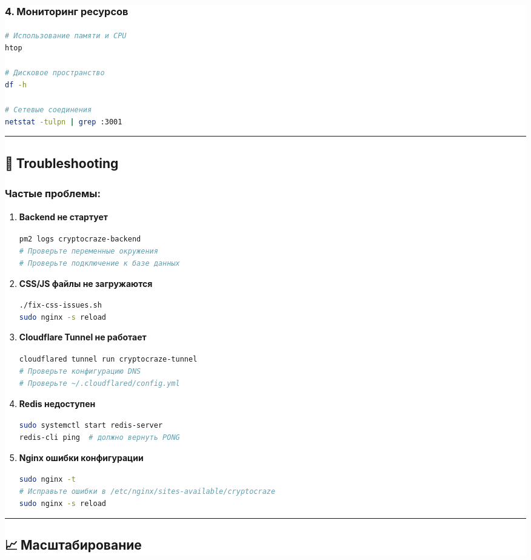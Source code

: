 ### 4. Мониторинг ресурсов
```bash
# Использование памяти и CPU
htop

# Дисковое пространство
df -h

# Сетевые соединения
netstat -tulpn | grep :3001
```

---

## 🔧 Troubleshooting

### Частые проблемы:

1. **Backend не стартует**
   ```bash
   pm2 logs cryptocraze-backend
   # Проверьте переменные окружения
   # Проверьте подключение к базе данных
   ```

2. **CSS/JS файлы не загружаются**
   ```bash
   ./fix-css-issues.sh
   sudo nginx -s reload
   ```

3. **Cloudflare Tunnel не работает**
   ```bash
   cloudflared tunnel run cryptocraze-tunnel
   # Проверьте конфигурацию DNS
   # Проверьте ~/.cloudflared/config.yml
   ```

4. **Redis недоступен**
   ```bash
   sudo systemctl start redis-server
   redis-cli ping  # должно вернуть PONG
   ```

5. **Nginx ошибки конфигурации**
   ```bash
   sudo nginx -t
   # Исправьте ошибки в /etc/nginx/sites-available/cryptocraze
   sudo nginx -s reload
   ```

---

## 📈 Масштабирование
